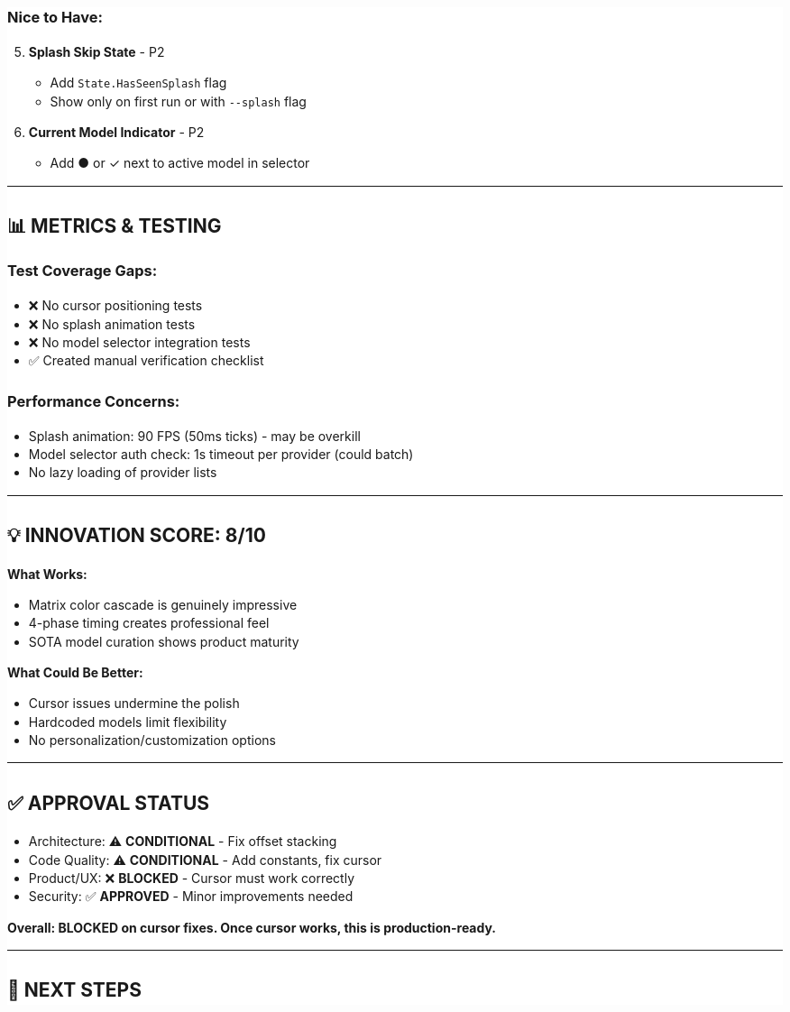 ### Nice to Have:

5. **Splash Skip State** - P2
   - Add `State.HasSeenSplash` flag
   - Show only on first run or with `--splash` flag

6. **Current Model Indicator** - P2
   - Add ● or ✓ next to active model in selector

---

## 📊 **METRICS & TESTING**

### Test Coverage Gaps:
- ❌ No cursor positioning tests
- ❌ No splash animation tests
- ❌ No model selector integration tests
- ✅ Created manual verification checklist

### Performance Concerns:
- Splash animation: 90 FPS (50ms ticks) - may be overkill
- Model selector auth check: 1s timeout per provider (could batch)
- No lazy loading of provider lists

---

## 💡 **INNOVATION SCORE: 8/10**

**What Works:**
- Matrix color cascade is genuinely impressive
- 4-phase timing creates professional feel
- SOTA model curation shows product maturity

**What Could Be Better:**
- Cursor issues undermine the polish
- Hardcoded models limit flexibility
- No personalization/customization options

---

## ✅ **APPROVAL STATUS**

- Architecture: ⚠️ **CONDITIONAL** - Fix offset stacking
- Code Quality: ⚠️ **CONDITIONAL** - Add constants, fix cursor
- Product/UX: ❌ **BLOCKED** - Cursor must work correctly
- Security: ✅ **APPROVED** - Minor improvements needed

**Overall: BLOCKED on cursor fixes. Once cursor works, this is production-ready.**

---

## 🚀 **NEXT STEPS**
